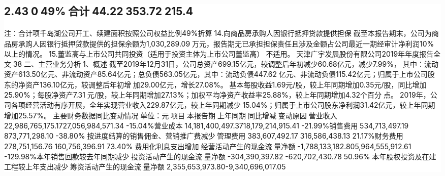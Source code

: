 2.43
0
49%
合计
44.22
353.72
215.4
-
注：合计项千岛湖公司开工、续建面积按照公司权益比例49%折算
14.向商品房承购人因银行抵押贷款提供担保
截至本报告期末，公司为商品房承购人因银行抵押贷款提供的担保余额为1,030,289.09
万元，报告期无已承担担保责任且涉及金额占公司最近一期经审计净利润10%以上的情况。
15.董监高与上市公司共同投资（适用于投资主体为上市公司董监高）
不适用。
天津广宇发展股份有限公司2019年年度报告全文
38
二、主营业务分析
1、概述
截至2019年12月31日，公司总资产699.15亿元，较调整后年初减少60.68亿元，减少7.99%，
其中：流动资产613.50亿元、非流动资产85.64亿元；总负债563.05亿元，其中：流动负债447.62
亿元、非流动负债115.42亿元；归属于上市公司股东的净资产136.10亿元，较调整后年初增
加29.00亿元，增长27.08%。
基本每股收益1.69元/股，较上年同期增加0.35元/股，同比增加25.90%；每股净资产7.31
元/股，较上年同期增加27.13%；加权平均净资产收益率25.88%，较上年同期增加4.32个百分
点。
2019年，公司各项经营活动有序开展，全年实现营业收入229.87亿元，较上年同期减少
15.04%；归属于上市公司股东净利润31.42亿元，较上年同期增加25.57%。
主要财务数据同比变动情况
单位：元
项目
本报告期
上年同期
同比增减
变动原因
营业收入
22,986,765,175.1727,056,984,571.34
-15.04%营业成本
14,181,400,497.3718,179,214,915.41
-21.99%销售费用
534,713,497.19
873,771,298.10
-38.80%
按进度结算的销售佣金、营销推广费减少
管理费用
383,607,492.17
316,586,438.13
21.17%财务费用
278,751,156.76
160,756,396.91
73.40%
费用化利息支出增加
经营活动产生的现金流
量净额
-1,788,133,182.805,964,555,912.61
-129.98%本年销售回款较去年同期减少
投资活动产生的现金流
量净额
-304,390,397.82
-620,702,430.78
50.96%
本年股权投资及在建工程较上年支出减少
筹资活动产生的现金流
量净额
2,355,653,973.80-9,340,696,017.05